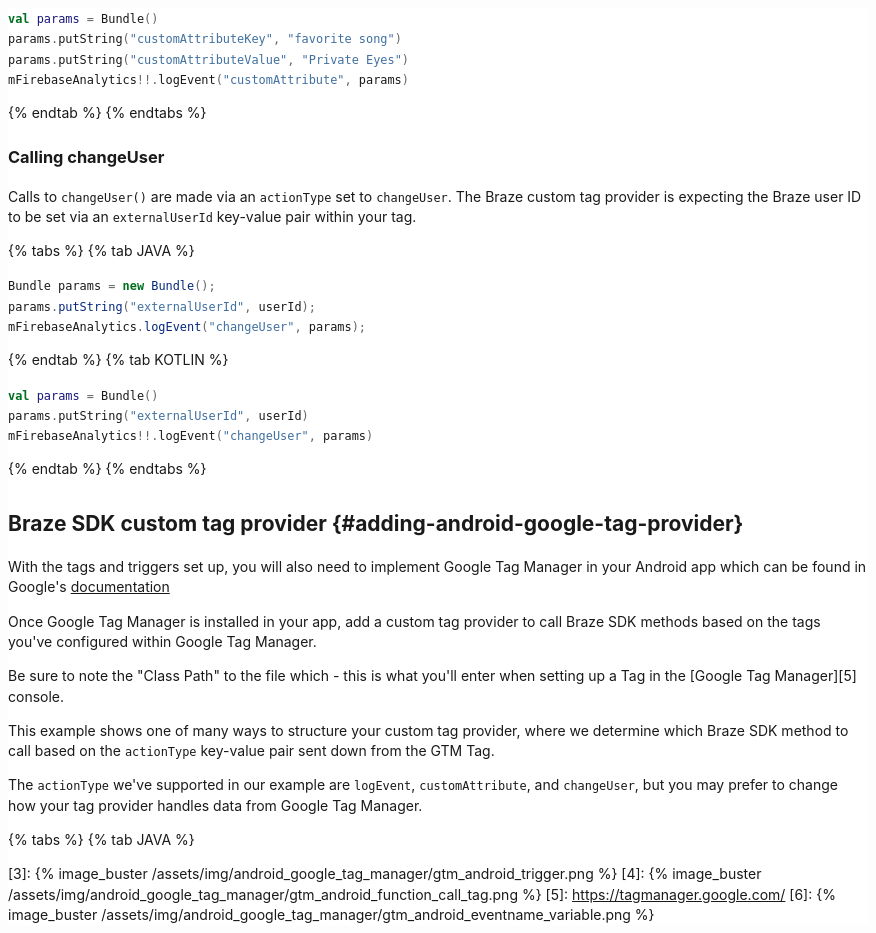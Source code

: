 ```kotlin
val params = Bundle()
params.putString("customAttributeKey", "favorite song")
params.putString("customAttributeValue", "Private Eyes")
mFirebaseAnalytics!!.logEvent("customAttribute", params)
```

{% endtab %}
{% endtabs %}

### Calling changeUser

Calls to `changeUser()` are made via an `actionType` set to `changeUser`. The Braze custom tag provider is expecting the Braze user ID to be set via an `externalUserId` key-value pair within your tag.

{% tabs %}
{% tab JAVA %}

```java
Bundle params = new Bundle();
params.putString("externalUserId", userId);
mFirebaseAnalytics.logEvent("changeUser", params);
```

{% endtab %}
{% tab KOTLIN %}

```kotlin
val params = Bundle()
params.putString("externalUserId", userId)
mFirebaseAnalytics!!.logEvent("changeUser", params)
```

{% endtab %}
{% endtabs %}

## Braze SDK custom tag provider {#adding-android-google-tag-provider}

With the tags and triggers set up, you will also need to implement Google Tag Manager in your Android app which can be found in Google's [documentation][2]

Once Google Tag Manager is installed in your app, add a custom tag provider to call Braze SDK methods based on the tags you've configured within Google Tag Manager.

Be sure to note the "Class Path" to the file which - this is what you'll enter when setting up a Tag in the [Google Tag Manager][5] console.

This example shows one of many ways to structure your custom tag provider, where we determine which Braze SDK method to call based on the `actionType` key-value pair sent down from the GTM Tag.

The `actionType` we've supported in our example are `logEvent`, `customAttribute`, and `changeUser`, but you may prefer to change how your tag provider handles data from Google Tag Manager.

{% tabs %}
{% tab JAVA %}


[1]: {{site.baseurl}}/developer_guide/platform_integration_guides/android/initial_sdk_setup/android_sdk_integration
[2]: https://developers.google.com/tag-manager/android/v5/
[3]: {% image_buster /assets/img/android_google_tag_manager/gtm_android_trigger.png %}
[4]: {% image_buster /assets/img/android_google_tag_manager/gtm_android_function_call_tag.png %}
[5]: https://tagmanager.google.com/
[6]: {% image_buster /assets/img/android_google_tag_manager/gtm_android_eventname_variable.png %}